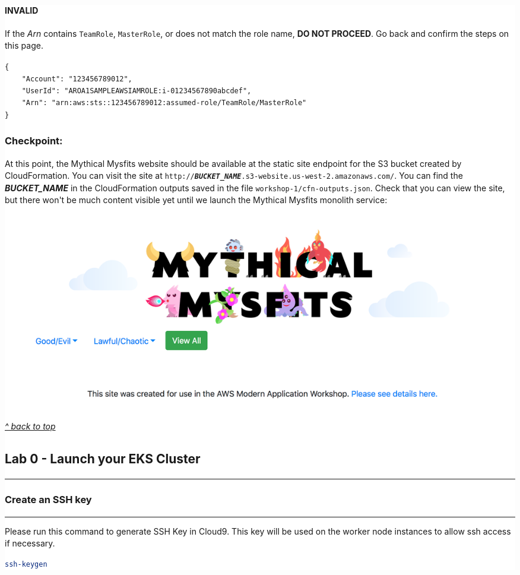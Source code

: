#### INVALID

If the *Arn* contains `TeamRole`, `MasterRole`, or does not match the role name, **DO NOT PROCEED**. Go back and confirm the steps on this page.

```
{
    "Account": "123456789012",
    "UserId": "AROA1SAMPLEAWSIAMROLE:i-01234567890abcdef",
    "Arn": "arn:aws:sts::123456789012:assumed-role/TeamRole/MasterRole"
}
```

### Checkpoint:
At this point, the Mythical Mysfits website should be available at the static site endpoint for the S3 bucket created by CloudFormation. You can visit the site at <code>http://<b><i>BUCKET_NAME</i></b>.s3-website.us-west-2.amazonaws.com/</code>. You can find the ***BUCKET_NAME*** in the CloudFormation outputs saved in the file `workshop-1/cfn-outputs.json`. Check that you can view the site, but there won't be much content visible yet until we launch the Mythical Mysfits monolith service:

![initial website](images/00-website.png)

[*^ back to top*](#lets-begin)


## Lab 0 - Launch your EKS Cluster

---
### Create an SSH key
---


Please run this command to generate SSH Key in Cloud9. This key will be used on the worker node instances to allow ssh access if necessary.

```bash
ssh-keygen
```
